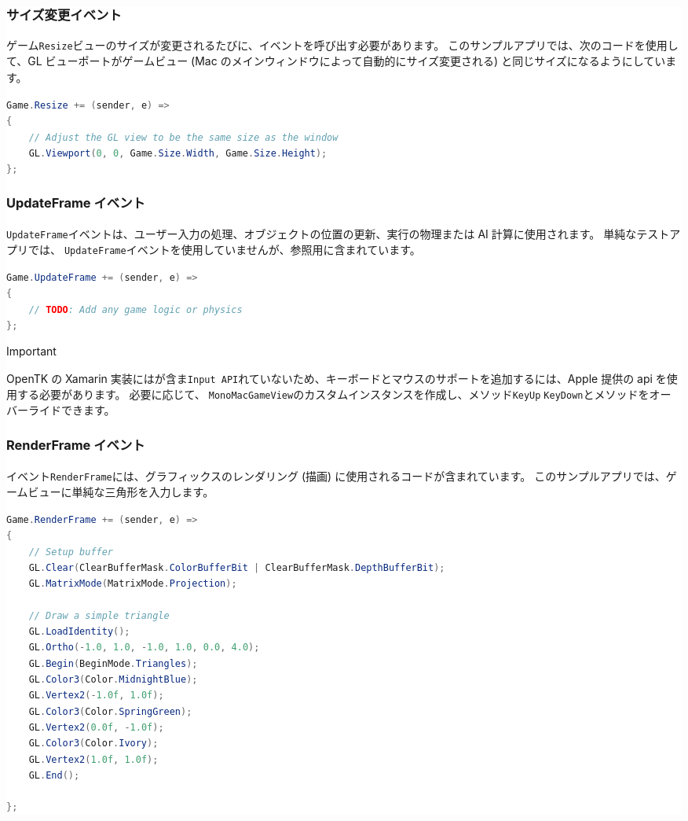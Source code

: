<a name="The_Resize_Event" />

### <a name="the-resize-event"></a>サイズ変更イベント

ゲーム`Resize`ビューのサイズが変更されるたびに、イベントを呼び出す必要があります。 このサンプルアプリでは、次のコードを使用して、GL ビューポートがゲームビュー (Mac のメインウィンドウによって自動的にサイズ変更される) と同じサイズになるようにしています。

```csharp
Game.Resize += (sender, e) =>
{
    // Adjust the GL view to be the same size as the window
    GL.Viewport(0, 0, Game.Size.Width, Game.Size.Height);
};
```

<a name="The_UpdateFrame_Event" />

### <a name="the-updateframe-event"></a>UpdateFrame イベント

`UpdateFrame`イベントは、ユーザー入力の処理、オブジェクトの位置の更新、実行の物理または AI 計算に使用されます。 単純なテストアプリでは、 `UpdateFrame`イベントを使用していませんが、参照用に含まれています。

```csharp
Game.UpdateFrame += (sender, e) =>
{
    // TODO: Add any game logic or physics
};
```

> [!IMPORTANT]
> OpenTK の Xamarin 実装にはが含ま`Input API`れていないため、キーボードとマウスのサポートを追加するには、Apple 提供の api を使用する必要があります。 必要に応じて、 `MonoMacGameView`のカスタムインスタンスを作成し、メソッド`KeyUp` `KeyDown`とメソッドをオーバーライドできます。

<a name="The_RenderFrame_Event" />

### <a name="the-renderframe-event"></a>RenderFrame イベント

イベント`RenderFrame`には、グラフィックスのレンダリング (描画) に使用されるコードが含まれています。 このサンプルアプリでは、ゲームビューに単純な三角形を入力します。

```csharp
Game.RenderFrame += (sender, e) =>
{
    // Setup buffer
    GL.Clear(ClearBufferMask.ColorBufferBit | ClearBufferMask.DepthBufferBit);
    GL.MatrixMode(MatrixMode.Projection);

    // Draw a simple triangle
    GL.LoadIdentity();
    GL.Ortho(-1.0, 1.0, -1.0, 1.0, 0.0, 4.0);
    GL.Begin(BeginMode.Triangles);
    GL.Color3(Color.MidnightBlue);
    GL.Vertex2(-1.0f, 1.0f);
    GL.Color3(Color.SpringGreen);
    GL.Vertex2(0.0f, -1.0f);
    GL.Color3(Color.Ivory);
    GL.Vertex2(1.0f, 1.0f);
    GL.End();

};
```
